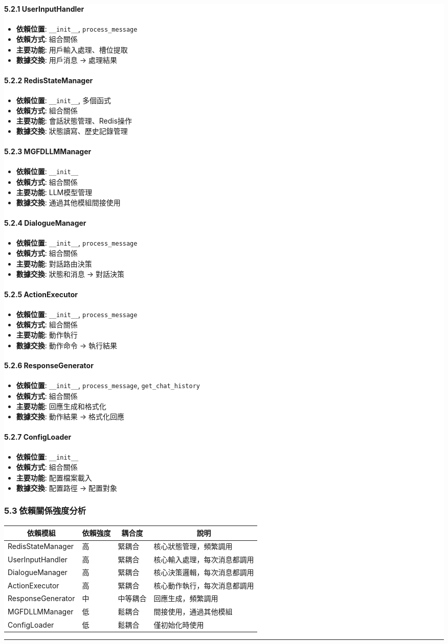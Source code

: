 #### 5.2.1 UserInputHandler
- **依賴位置**: `__init__`, `process_message`
- **依賴方式**: 組合關係
- **主要功能**: 用戶輸入處理、槽位提取
- **數據交換**: 用戶消息 → 處理結果

#### 5.2.2 RedisStateManager
- **依賴位置**: `__init__`, 多個函式
- **依賴方式**: 組合關係
- **主要功能**: 會話狀態管理、Redis操作
- **數據交換**: 狀態讀寫、歷史記錄管理

#### 5.2.3 MGFDLLMManager
- **依賴位置**: `__init__`
- **依賴方式**: 組合關係
- **主要功能**: LLM模型管理
- **數據交換**: 通過其他模組間接使用

#### 5.2.4 DialogueManager
- **依賴位置**: `__init__`, `process_message`
- **依賴方式**: 組合關係
- **主要功能**: 對話路由決策
- **數據交換**: 狀態和消息 → 對話決策

#### 5.2.5 ActionExecutor
- **依賴位置**: `__init__`, `process_message`
- **依賴方式**: 組合關係
- **主要功能**: 動作執行
- **數據交換**: 動作命令 → 執行結果

#### 5.2.6 ResponseGenerator
- **依賴位置**: `__init__`, `process_message`, `get_chat_history`
- **依賴方式**: 組合關係
- **主要功能**: 回應生成和格式化
- **數據交換**: 動作結果 → 格式化回應

#### 5.2.7 ConfigLoader
- **依賴位置**: `__init__`
- **依賴方式**: 組合關係
- **主要功能**: 配置檔案載入
- **數據交換**: 配置路徑 → 配置對象

### 5.3 依賴關係強度分析

| 依賴模組 | 依賴強度 | 耦合度 | 說明 |
|----------|----------|--------|------|
| RedisStateManager | 高 | 緊耦合 | 核心狀態管理，頻繁調用 |
| UserInputHandler | 高 | 緊耦合 | 核心輸入處理，每次消息都調用 |
| DialogueManager | 高 | 緊耦合 | 核心決策邏輯，每次消息都調用 |
| ActionExecutor | 高 | 緊耦合 | 核心動作執行，每次消息都調用 |
| ResponseGenerator | 中 | 中等耦合 | 回應生成，頻繁調用 |
| MGFDLLMManager | 低 | 鬆耦合 | 間接使用，通過其他模組 |
| ConfigLoader | 低 | 鬆耦合 | 僅初始化時使用 |

---